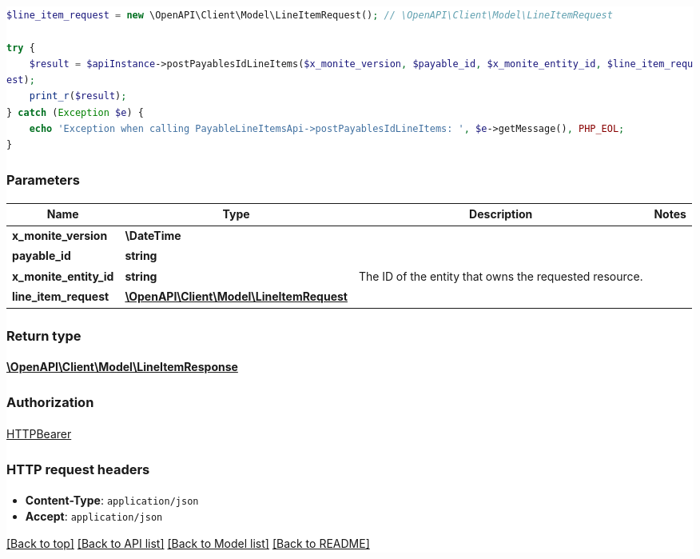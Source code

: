 ```php
$line_item_request = new \OpenAPI\Client\Model\LineItemRequest(); // \OpenAPI\Client\Model\LineItemRequest

try {
    $result = $apiInstance->postPayablesIdLineItems($x_monite_version, $payable_id, $x_monite_entity_id, $line_item_request);
    print_r($result);
} catch (Exception $e) {
    echo 'Exception when calling PayableLineItemsApi->postPayablesIdLineItems: ', $e->getMessage(), PHP_EOL;
}
```

### Parameters

| Name | Type | Description  | Notes |
| ------------- | ------------- | ------------- | ------------- |
| **x_monite_version** | **\DateTime**|  | |
| **payable_id** | **string**|  | |
| **x_monite_entity_id** | **string**| The ID of the entity that owns the requested resource. | |
| **line_item_request** | [**\OpenAPI\Client\Model\LineItemRequest**](../Model/LineItemRequest.md)|  | |

### Return type

[**\OpenAPI\Client\Model\LineItemResponse**](../Model/LineItemResponse.md)

### Authorization

[HTTPBearer](../../README.md#HTTPBearer)

### HTTP request headers

- **Content-Type**: `application/json`
- **Accept**: `application/json`

[[Back to top]](#) [[Back to API list]](../../README.md#endpoints)
[[Back to Model list]](../../README.md#models)
[[Back to README]](../../README.md)
